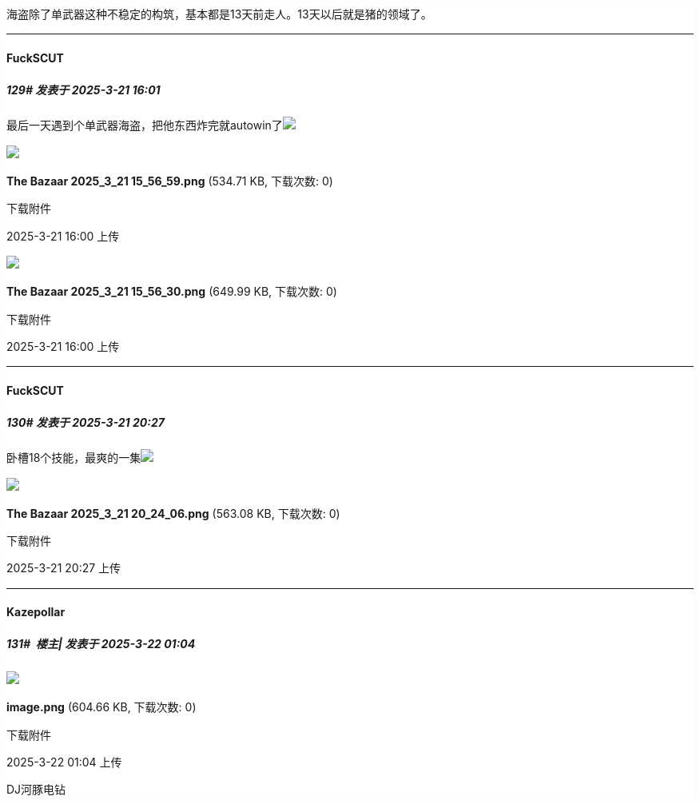 海盗除了单武器这种不稳定的构筑，基本都是13天前走人。13天以后就是猪的领域了。


*****

####  FuckSCUT  
##### 129#       发表于 2025-3-21 16:01

最后一天遇到个单武器海盗，把他东西炸完就autowin了<img src="https://static.saraba1st.com/image/smiley/face2017/067.png" referrerpolicy="no-referrer">

<img src="https://img.saraba1st.com/forum/202503/21/160011g6n66d8y2qee9z4z.png" referrerpolicy="no-referrer">

<strong>The Bazaar 2025_3_21 15_56_59.png</strong> (534.71 KB, 下载次数: 0)

下载附件

2025-3-21 16:00 上传

<img src="https://img.saraba1st.com/forum/202503/21/160023pjzk7wj4ishwh7s8.png" referrerpolicy="no-referrer">

<strong>The Bazaar 2025_3_21 15_56_30.png</strong> (649.99 KB, 下载次数: 0)

下载附件

2025-3-21 16:00 上传


*****

####  FuckSCUT  
##### 130#       发表于 2025-3-21 20:27

卧槽18个技能，最爽的一集<img src="https://static.saraba1st.com/image/smiley/face2017/067.png" referrerpolicy="no-referrer">

<img src="https://img.saraba1st.com/forum/202503/21/202712shhmhbp38xnuo9wl.png" referrerpolicy="no-referrer">

<strong>The Bazaar 2025_3_21 20_24_06.png</strong> (563.08 KB, 下载次数: 0)

下载附件

2025-3-21 20:27 上传


*****

####  Kazepollar  
##### 131#         楼主| 发表于 2025-3-22 01:04

<img src="https://img.saraba1st.com/forum/202503/22/010429x3zpwhd3t38t8w3w.png" referrerpolicy="no-referrer">

<strong>image.png</strong> (604.66 KB, 下载次数: 0)

下载附件

2025-3-22 01:04 上传

DJ河豚电钻
